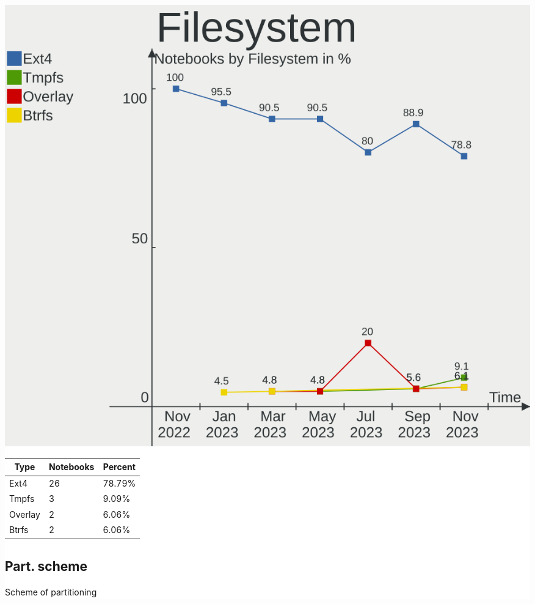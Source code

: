 ![Filesystem](./images/line_chart/os_filesystem.svg)

| Type    | Notebooks | Percent |
|---------|-----------|---------|
| Ext4    | 26        | 78.79%  |
| Tmpfs   | 3         | 9.09%   |
| Overlay | 2         | 6.06%   |
| Btrfs   | 2         | 6.06%   |

Part. scheme
------------

Scheme of partitioning
